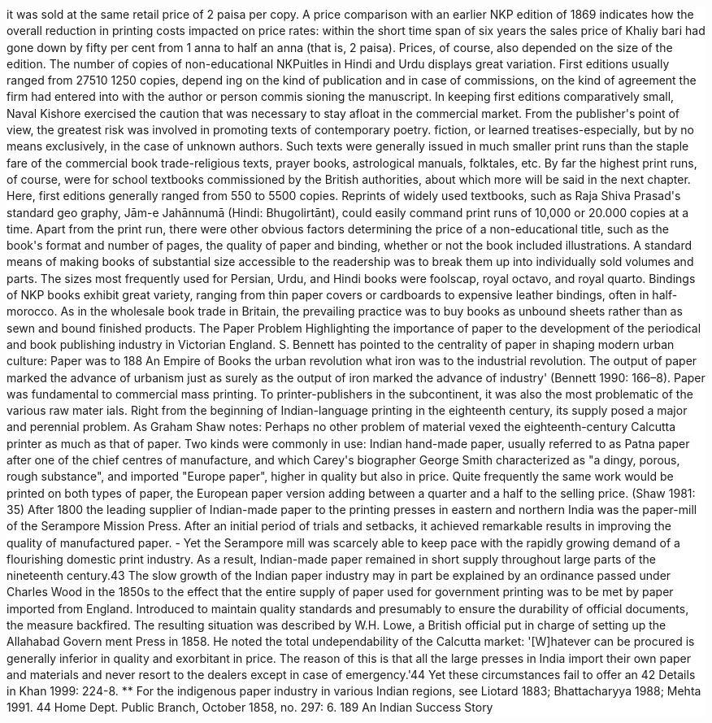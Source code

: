 it was sold at the same retail price of 2 paisa per copy. A price comparison with an earlier NKP edition of 1869 indicates how the overall reduction in printing costs impacted on price rates: within the short time span of six years the sales price of Khaliy bari had gone down by fifty per cent from 1 anna to half an anna (that is, 2 paisa). 
Prices, of course, also depended on the size of the edition. The number of copies of non-educational NKPuitles in Hindi and Urdu displays great variation. First editions usually ranged from 27510 1250 copies, depend ing on the kind of publication and in case of commissions, on the kind of agreement the firm had entered into with the author or person commis sioning the manuscript. In keeping first editions comparatively small, Naval Kishore exercised the caution that was necessary to stay afloat in the commercial market. From the publisher's point of view, the greatest risk was involved in promoting texts of contemporary poetry. fiction, or learned treatises-especially, but by no means exclusively, in the case of unknown authors. Such texts were generally issued in much smaller print runs than the staple fare of the commercial book trade-religious texts, prayer books, astrological manuals, folktales, etc. By far the highest print runs, of course, were for school textbooks commissioned by the British authorities, about which more will be said in the next chapter. Here, first editions generally ranged from 550 to 5500 copies. Reprints of widely used textbooks, such as Raja Shiva Prasad's standard geo graphy, Jām-e Jahānnumā (Hindi: Bhugolirtānt), could easily command print runs of 10,000 or 20.000 copies at a time. 
Apart from the print run, there were other obvious factors determining the price of a non-educational title, such as the book's format and number of pages, the quality of paper and binding, whether or not the book included illustrations. A standard means of making books of substantial size accessible to the readership was to break them up into individually sold volumes and parts. The sizes most frequently used for Persian, Urdu, and Hindi books were foolscap, royal octavo, and royal quarto. Bindings of NKP books exhibit great variety, ranging from thin paper covers or cardboards to expensive leather bindings, often in half-morocco. As in the wholesale book trade in Britain, the prevailing practice was to buy books as unbound sheets rather than as sewn and bound finished products. 
The Paper Problem Highlighting the importance of paper to the development of the periodical and book publishing industry in Victorian England. S. Bennett has pointed to the centrality of paper in shaping modern urban culture: Paper was to 
188 
An Empire of Books 
the urban revolution what iron was to the industrial revolution. The output of paper marked the advance of urbanism just as surely as the output of iron marked the advance of industry' (Bennett 1990: 166–8). Paper was fundamental to commercial mass printing. To printer-publishers in the subcontinent, it was also the most problematic of the various raw mater ials. Right from the beginning of Indian-language printing in the eighteenth century, its supply posed a major and perennial problem. As Graham Shaw notes: 
Perhaps no other problem of material vexed the eighteenth-century Calcutta printer as much as that of paper. Two kinds were commonly in use: Indian hand-made paper, usually referred to as Patna paper after one of the chief centres of manufacture, and which Carey's biographer George Smith characterized as "a dingy, porous, rough substance", and imported "Europe paper", higher in quality but also in price. Quite frequently the same work would be printed on both types of paper, the European paper version adding 
between a quarter and a half to the selling price. (Shaw 1981: 35) After 1800 the leading supplier of Indian-made paper to the printing presses in eastern and northern India was the paper-mill of the Serampore Mission Press. After an initial period of trials and setbacks, it achieved remarkable results in improving the quality of manufactured paper. - Yet the Serampore mill was scarcely able to keep pace with the rapidly growing demand of a flourishing domestic print industry. As a result, Indian-made paper remained in short supply throughout large parts of the nineteenth century.43 
The slow growth of the Indian paper industry may in part be explained by an ordinance passed under Charles Wood in the 1850s to the effect that the entire supply of paper used for government printing was to be met by paper imported from England. Introduced to maintain quality standards and presumably to ensure the durability of official documents, the measure backfired. The resulting situation was described by W.H. Lowe, a British official put in charge of setting up the Allahabad Govern ment Press in 1858. He noted the total undependability of the Calcutta market: '[W]hatever can be procured is generally inferior in quality and exorbitant in price. The reason of this is that all the large presses in India import their own paper and materials and never resort to the dealers except in case of emergency.'44 Yet these circumstances fail to offer an 
42 Details in Khan 1999: 224-8. 
** For the indigenous paper industry in various Indian regions, see Liotard 1883; Bhattacharyya 1988; Mehta 1991. 
44 Home Dept. Public Branch, October 1858, no. 297: 6. 
189 
An Indian Success Story 
